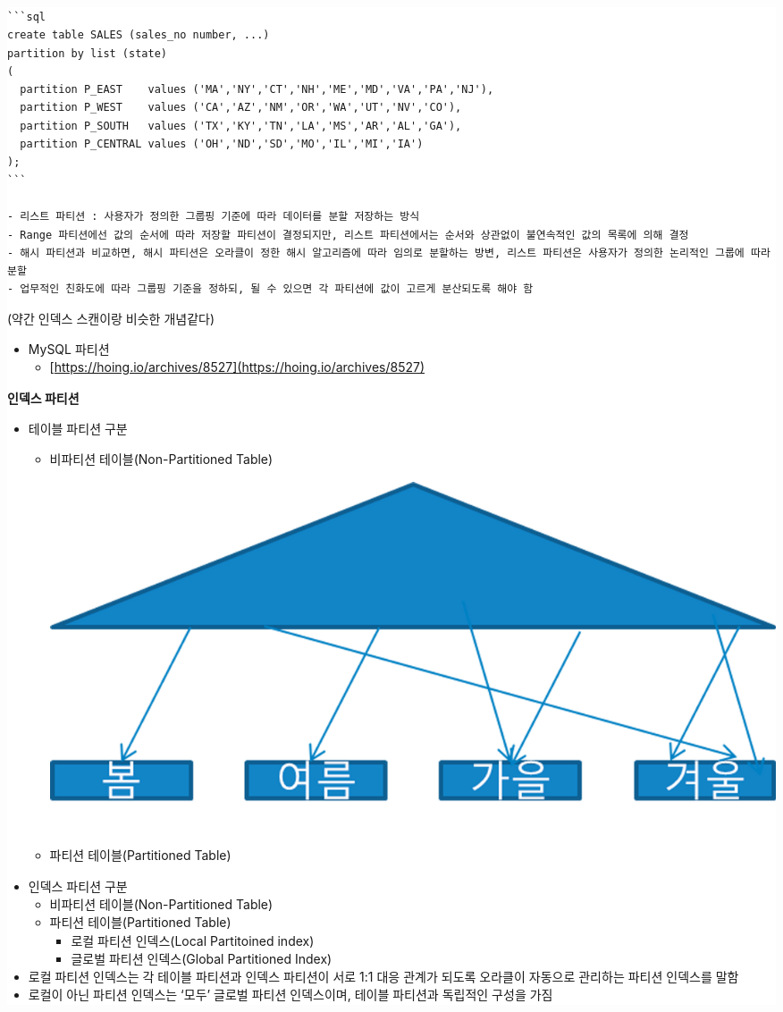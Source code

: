     ```sql
    create table SALES (sales_no number, ...)
    partition by list (state)
    (
      partition P_EAST    values ('MA','NY','CT','NH','ME','MD','VA','PA','NJ'),
      partition P_WEST    values ('CA','AZ','NM','OR','WA','UT','NV','CO'),
      partition P_SOUTH   values ('TX','KY','TN','LA','MS','AR','AL','GA'),
      partition P_CENTRAL values ('OH','ND','SD','MO','IL','MI','IA')
    );
    ```

    - 리스트 파티션 : 사용자가 정의한 그룹핑 기준에 따라 데이터를 분할 저장하는 방식
    - Range 파티션에선 값의 순서에 따라 저장할 파티션이 결정되지만, 리스트 파티션에서는 순서와 상관없이 불연속적인 값의 목록에 의해 결정
    - 해시 파티션과 비교하면, 해시 파티션은 오라클이 정한 해시 알고리즘에 따라 임의로 분할하는 방변, 리스트 파티션은 사용자가 정의한 논리적인 그룹에 따라 분할
    - 업무적인 친화도에 따라 그룹핑 기준을 정하되, 될 수 있으면 각 파티션에 값이 고르게 분산되도록 해야 함

(약간 인덱스 스캔이랑 비슷한 개념같다)

- MySQL 파티션
    - [https://hoing.io/archives/8527](https://hoing.io/archives/8527)

**인덱스 파티션**

- 테이블 파티션 구분
    - 비파티션 테이블(Non-Partitioned Table)

      ![img_6.png](images/img_6.png)

    - 파티션 테이블(Partitioned Table)
- 인덱스 파티션 구분
    - 비파티션 테이블(Non-Partitioned Table)
    - 파티션 테이블(Partitioned Table)
        - 로컬 파티션 인덱스(Local Partitoined index)
        - 글로벌 파티션 인덱스(Global Partitioned Index)
- 로컬 파티션 인덱스는 각 테이블 파티션과 인덱스 파티션이 서로 1:1 대응 관계가 되도록 오라클이 자동으로 관리하는 파티션 인덱스를 말함
- 로컬이 아닌 파티션 인덱스는 ‘모두’ 글로벌 파티션 인덱스이며, 테이블 파티션과 독립적인 구성을 가짐
